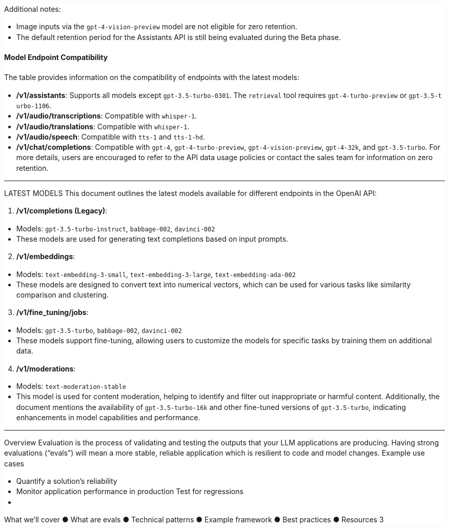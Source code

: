 Additional notes:
- Image inputs via the `gpt-4-vision-preview` model are not eligible for zero retention.
- The default retention period for the Assistants API is still being evaluated during the Beta phase.
#### Model Endpoint Compatibility
The table provides information on the compatibility of endpoints with the latest models:
- **/v1/assistants**: Supports all models except `gpt-3.5-turbo-0301`. The `retrieval` tool requires
`gpt-4-turbo-preview` or `gpt-3.5-turbo-1106`.
- **/v1/audio/transcriptions**: Compatible with `whisper-1`.
- **/v1/audio/translations**: Compatible with `whisper-1`.
- **/v1/audio/speech**: Compatible with `tts-1` and `tts-1-hd`.
- **/v1/chat/completions**: Compatible with `gpt-4`, `gpt-4-turbo-preview`, `gpt-4-vision-preview`, `gpt-4-32k`,
and `gpt-3.5-turbo`.
For more details, users are encouraged to refer to the API data usage policies or contact the sales team for
information on zero retention.
-------------------------------
LATEST MODELS
This document outlines the latest models available for different endpoints in the OpenAI API:
1. **/v1/completions (Legacy)**:
- Models: `gpt-3.5-turbo-instruct`, `babbage-002`, `davinci-002`
- These models are used for generating text completions based on input prompts.
2. **/v1/embeddings**:
- Models: `text-embedding-3-small`, `text-embedding-3-large`, `text-embedding-ada-002`
- These models are designed to convert text into numerical vectors, which can be used for various tasks like
similarity comparison and clustering.
3. **/v1/fine_tuning/jobs**:
- Models: `gpt-3.5-turbo`, `babbage-002`, `davinci-002`
- These models support fine-tuning, allowing users to customize the models for specific tasks by training them
on additional data.
4. **/v1/moderations**:
- Models: `text-moderation-stable`
- This model is used for content moderation, helping to identify and filter out inappropriate or harmful
content.
Additionally, the document mentions the availability of `gpt-3.5-turbo-16k` and other fine-tuned versions of
`gpt-3.5-turbo`, indicating enhancements in model capabilities and performance.
-------------------------------
Overview
Evaluation is the process of validating
and testing the outputs that your LLM
applications are producing. Having
strong evaluations (“evals”) will mean a
more stable, reliable application which is
resilient to code and model changes.
Example use cases
- Quantify a solution’s reliability
- Monitor application performance in
production
Test for regressions
-
What we’ll cover
● What are evals
● Technical patterns
● Example framework
● Best practices
● Resources
3